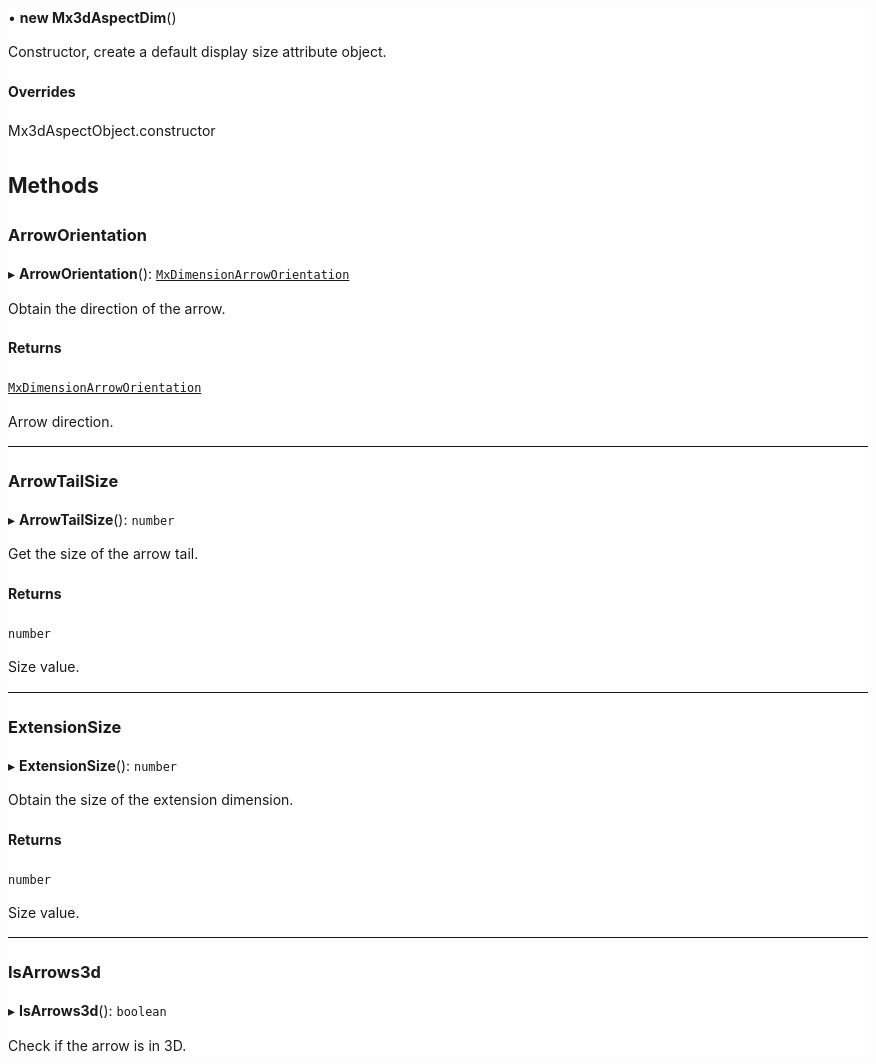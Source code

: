 • **new Mx3dAspectDim**()

Constructor, create a default display size attribute object.

#### Overrides

Mx3dAspectObject.constructor

## Methods

### ArrowOrientation

▸ **ArrowOrientation**(): [`MxDimensionArrowOrientation`](../enums/MdGe.MxDimensionArrowOrientation.md)

Obtain the direction of the arrow.

#### Returns

[`MxDimensionArrowOrientation`](../enums/MdGe.MxDimensionArrowOrientation.md)

Arrow direction.

___

### ArrowTailSize

▸ **ArrowTailSize**(): `number`

Get the size of the arrow tail.

#### Returns

`number`

Size value.

___

### ExtensionSize

▸ **ExtensionSize**(): `number`

Obtain the size of the extension dimension.

#### Returns

`number`

Size value.

___

### IsArrows3d

▸ **IsArrows3d**(): `boolean`

Check if the arrow is in 3D.
